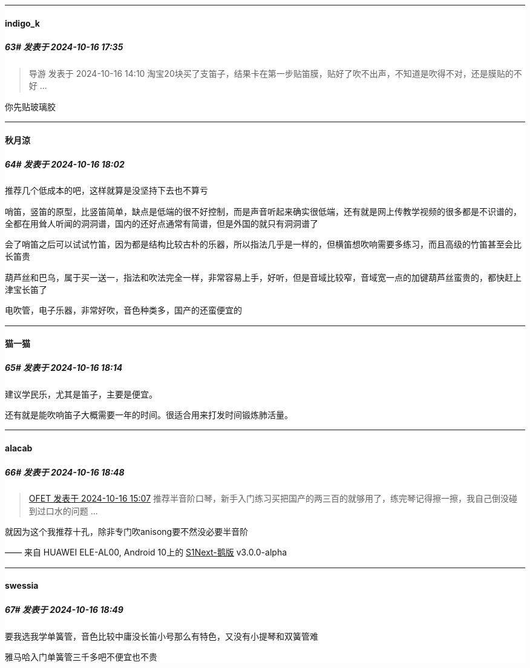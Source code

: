 
*****

####  indigo_k  
##### 63#       发表于 2024-10-16 17:35

<blockquote>导游 发表于 2024-10-16 14:10
淘宝20块买了支笛子，结果卡在第一步贴笛膜，贴好了吹不出声，不知道是吹得不对，还是膜贴的不好 ...</blockquote>
你先贴玻璃胶


*****

####  秋月涼  
##### 64#       发表于 2024-10-16 18:02

推荐几个低成本的吧，这样就算是没坚持下去也不算亏

哨笛，竖笛的原型，比竖笛简单，缺点是低端的很不好控制，而是声音听起来确实很低端，还有就是网上传教学视频的很多都是不识谱的，全都在用耸人听闻的洞洞谱，国内的还好点通常有简谱，但是外国的就只有洞洞谱了

会了哨笛之后可以试试竹笛，因为都是结构比较古朴的乐器，所以指法几乎是一样的，但横笛想吹响需要多练习，而且高级的竹笛甚至会比长笛贵

葫芦丝和巴乌，属于买一送一，指法和吹法完全一样，非常容易上手，好听，但是音域比较窄，音域宽一点的加键葫芦丝蛮贵的，都快赶上津宝长笛了

电吹管，电子乐器，非常好吹，音色种类多，国产的还蛮便宜的


*****

####  猫一猫  
##### 65#       发表于 2024-10-16 18:14

建议学民乐，尤其是笛子，主要是便宜。

还有就是能吹响笛子大概需要一年的时间。很适合用来打发时间锻炼肺活量。


*****

####  alacab  
##### 66#       发表于 2024-10-16 18:48

<blockquote><a href="httphttps://bbs.saraba1st.com/2b/forum.php?mod=redirect&amp;goto=findpost&amp;pid=66465129&amp;ptid=2203371" target="_blank">OFET 发表于 2024-10-16 15:07</a>
推荐半音阶口琴，新手入门练习买把国产的两三百的就够用了，练完琴记得擦一擦，我自己倒没碰到过口水的问题 ...</blockquote>
就因为这个我推荐十孔，除非专门吹anisong要不然没必要半音阶

—— 来自 HUAWEI ELE-AL00, Android 10上的 [S1Next-鹅版](https://github.com/ykrank/S1-Next/releases) v3.0.0-alpha

*****

####  swessia  
##### 67#       发表于 2024-10-16 18:49

要我选我学单簧管，音色比较中庸没长笛小号那么有特色，又没有小提琴和双簧管难

雅马哈入门单簧管三千多吧不便宜也不贵
